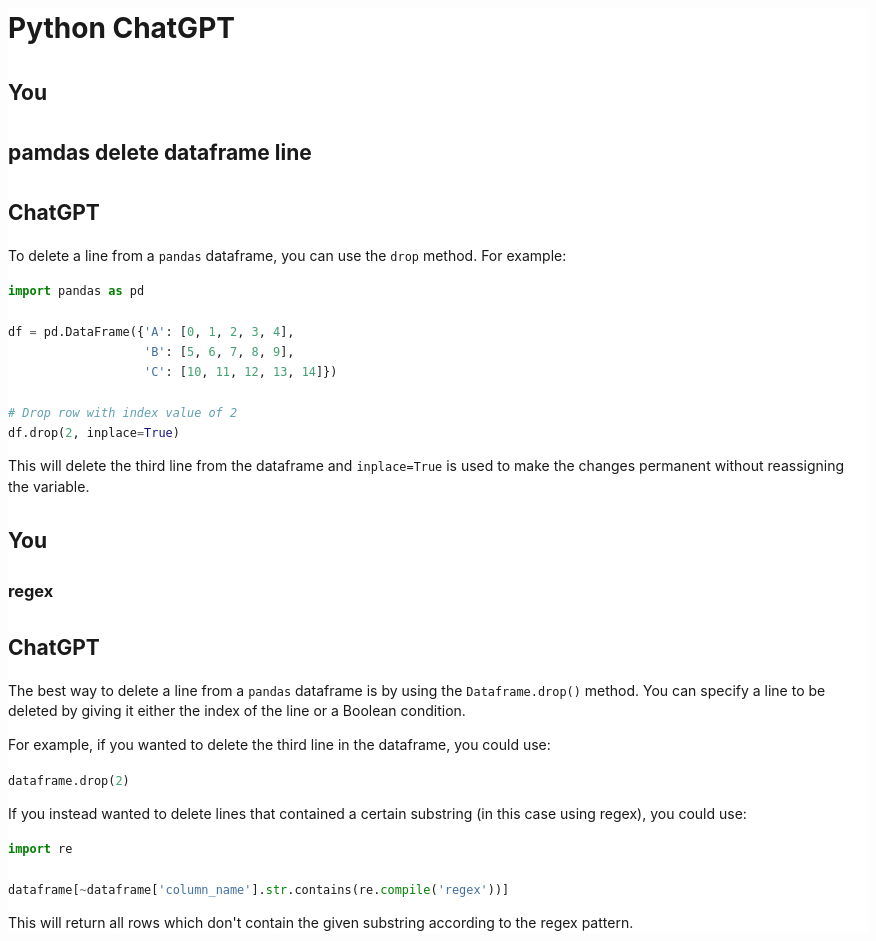 # Python ChatGPT

You
---

## pamdas delete dataframe line

ChatGPT
-------

To delete a line from a `pandas` dataframe, you can use the `drop` method. For example:

```python
import pandas as pd

df = pd.DataFrame({'A': [0, 1, 2, 3, 4], 
                   'B': [5, 6, 7, 8, 9], 
                   'C': [10, 11, 12, 13, 14]})

# Drop row with index value of 2
df.drop(2, inplace=True)
```

This will delete the third line from the dataframe and `inplace=True` is used to make the changes permanent without reassigning the variable.

You
---

### regex

ChatGPT
-------

The best way to delete a line from a `pandas` dataframe is by using the `Dataframe.drop()` method. You can specify a line to be deleted by giving it either the index of the line or a Boolean condition.

For example, if you wanted to delete the third line in the dataframe, you could use:

```python
dataframe.drop(2)
```

If you instead wanted to delete lines that contained a certain substring (in this case using regex), you could use:

```python
import re

dataframe[~dataframe['column_name'].str.contains(re.compile('regex'))]
```

This will return all rows which don't contain the given substring according to the regex pattern.
